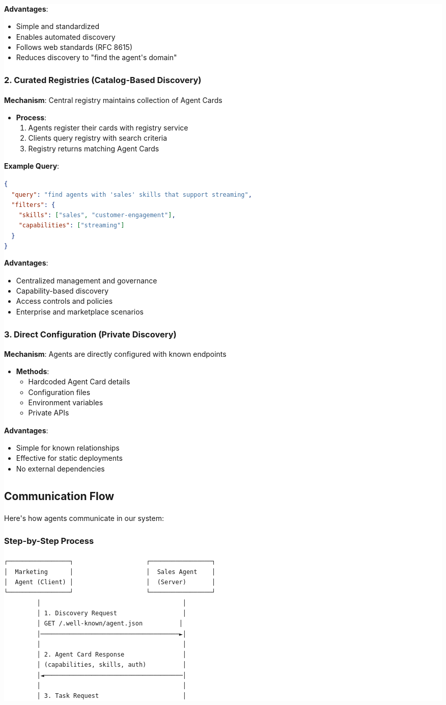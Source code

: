**Advantages**:
- Simple and standardized
- Enables automated discovery
- Follows web standards (RFC 8615)
- Reduces discovery to "find the agent's domain"

### 2. Curated Registries (Catalog-Based Discovery)

**Mechanism**: Central registry maintains collection of Agent Cards
- **Process**:
  1. Agents register their cards with registry service
  2. Clients query registry with search criteria
  3. Registry returns matching Agent Cards

**Example Query**:
```json
{
  "query": "find agents with 'sales' skills that support streaming",
  "filters": {
    "skills": ["sales", "customer-engagement"],
    "capabilities": ["streaming"]
  }
}
```

**Advantages**:
- Centralized management and governance
- Capability-based discovery
- Access controls and policies
- Enterprise and marketplace scenarios

### 3. Direct Configuration (Private Discovery)

**Mechanism**: Agents are directly configured with known endpoints
- **Methods**:
  - Hardcoded Agent Card details
  - Configuration files
  - Environment variables
  - Private APIs

**Advantages**:
- Simple for known relationships
- Effective for static deployments
- No external dependencies

## Communication Flow

Here's how agents communicate in our system:

### Step-by-Step Process

```
┌─────────────────┐                    ┌─────────────────┐
│  Marketing      │                    │  Sales Agent    │
│  Agent (Client) │                    │  (Server)       │
└─────────────────┘                    └─────────────────┘
         │                                       │
         │ 1. Discovery Request                  │
         │ GET /.well-known/agent.json          │
         │──────────────────────────────────────►│
         │                                       │
         │ 2. Agent Card Response                │
         │ (capabilities, skills, auth)          │
         │◄──────────────────────────────────────│
         │                                       │
         │ 3. Task Request                       │
```
